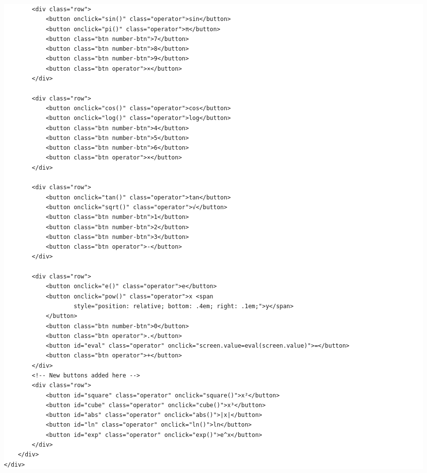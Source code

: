             <div class="row">
                <button onclick="sin()" class="operator">sin</button>
                <button onclick="pi()" class="operator">π</button>
                <button class="btn number-btn">7</button>
                <button class="btn number-btn">8</button>
                <button class="btn number-btn">9</button>
                <button class="btn operator">×</button>
            </div>

            <div class="row">
                <button onclick="cos()" class="operator">cos</button>
                <button onclick="log()" class="operator">log</button>
                <button class="btn number-btn">4</button>
                <button class="btn number-btn">5</button>
                <button class="btn number-btn">6</button>
                <button class="btn operator">×</button>
            </div>

            <div class="row">
                <button onclick="tan()" class="operator">tan</button>
                <button onclick="sqrt()" class="operator">√</button>
                <button class="btn number-btn">1</button>
                <button class="btn number-btn">2</button>
                <button class="btn number-btn">3</button>
                <button class="btn operator">-</button>
            </div>

            <div class="row">
                <button onclick="e()" class="operator">e</button>
                <button onclick="pow()" class="operator">x <span
                        style="position: relative; bottom: .4em; right: .1em;">y</span>
                </button>
                <button class="btn number-btn">0</button>
                <button class="btn operator">.</button>
                <button id="eval" class="operator" onclick="screen.value=eval(screen.value)">=</button>
                <button class="btn operator">+</button>
            </div>
            <!-- New buttons added here -->
            <div class="row">
                <button id="square" class="operator" onclick="square()">x²</button>
                <button id="cube" class="operator" onclick="cube()">x³</button>
                <button id="abs" class="operator" onclick="abs()">|x|</button>
                <button id="ln" class="operator" onclick="ln()">ln</button>
                <button id="exp" class="operator" onclick="exp()">e^x</button>
            </div>
        </div>
    </div>
</body>
<script>
    var screen = document.querySelector('#screen');
    var operatorBtns = document.querySelectorAll('.operator'); // Select operator buttons

    // Add event listeners for operator buttons
    for (item of operatorBtns) {
        item.addEventListener('click', (e) => {
            btntext = e.target.innerText;
